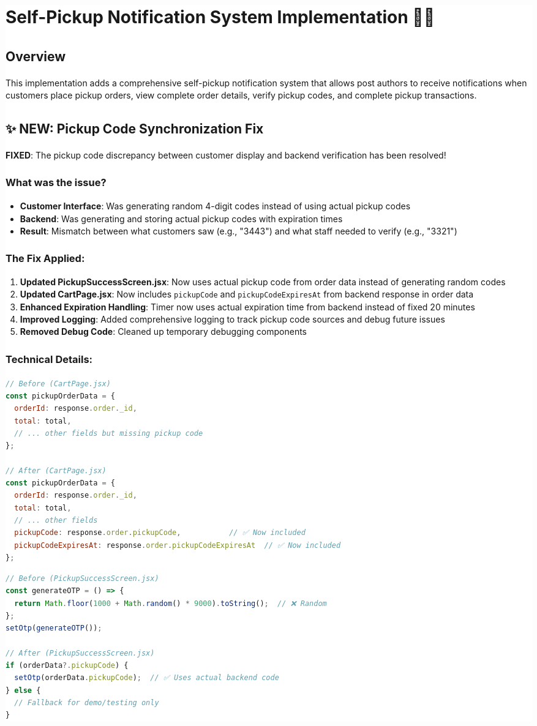 # Self-Pickup Notification System Implementation 🚗📱

## Overview
This implementation adds a comprehensive self-pickup notification system that allows post authors to receive notifications when customers place pickup orders, view complete order details, verify pickup codes, and complete pickup transactions.

## ✨ NEW: Pickup Code Synchronization Fix
**FIXED**: The pickup code discrepancy between customer display and backend verification has been resolved!

### What was the issue?
- **Customer Interface**: Was generating random 4-digit codes instead of using actual pickup codes
- **Backend**: Was generating and storing actual pickup codes with expiration times
- **Result**: Mismatch between what customers saw (e.g., "3443") and what staff needed to verify (e.g., "3321")

### The Fix Applied:
1. **Updated PickupSuccessScreen.jsx**: Now uses actual pickup code from order data instead of generating random codes
2. **Updated CartPage.jsx**: Now includes `pickupCode` and `pickupCodeExpiresAt` from backend response in order data
3. **Enhanced Expiration Handling**: Timer now uses actual expiration time from backend instead of fixed 20 minutes
4. **Improved Logging**: Added comprehensive logging to track pickup code sources and debug future issues
5. **Removed Debug Code**: Cleaned up temporary debugging components

### Technical Details:
```javascript
// Before (CartPage.jsx)
const pickupOrderData = {
  orderId: response.order._id,
  total: total,
  // ... other fields but missing pickup code
};

// After (CartPage.jsx) 
const pickupOrderData = {
  orderId: response.order._id,
  total: total,
  // ... other fields
  pickupCode: response.order.pickupCode,           // ✅ Now included
  pickupCodeExpiresAt: response.order.pickupCodeExpiresAt  // ✅ Now included
};
```

```javascript
// Before (PickupSuccessScreen.jsx)
const generateOTP = () => {
  return Math.floor(1000 + Math.random() * 9000).toString();  // ❌ Random
};
setOtp(generateOTP());

// After (PickupSuccessScreen.jsx)
if (orderData?.pickupCode) {
  setOtp(orderData.pickupCode);  // ✅ Uses actual backend code
} else {
  // Fallback for demo/testing only
}
```
